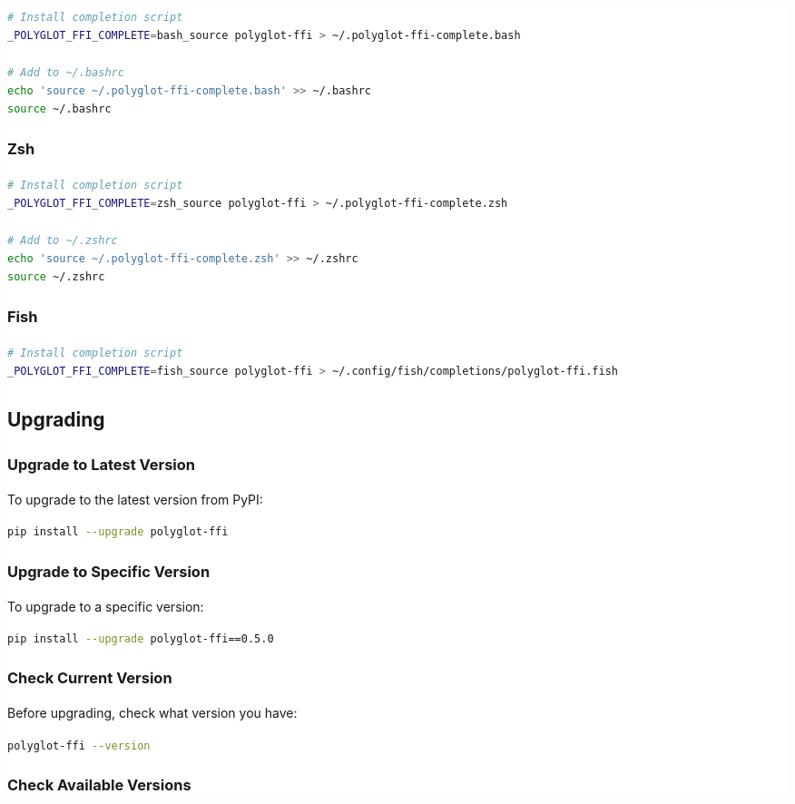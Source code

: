 ```bash
# Install completion script
_POLYGLOT_FFI_COMPLETE=bash_source polyglot-ffi > ~/.polyglot-ffi-complete.bash

# Add to ~/.bashrc
echo 'source ~/.polyglot-ffi-complete.bash' >> ~/.bashrc
source ~/.bashrc
```

### Zsh

```bash
# Install completion script
_POLYGLOT_FFI_COMPLETE=zsh_source polyglot-ffi > ~/.polyglot-ffi-complete.zsh

# Add to ~/.zshrc
echo 'source ~/.polyglot-ffi-complete.zsh' >> ~/.zshrc
source ~/.zshrc
```

### Fish

```bash
# Install completion script
_POLYGLOT_FFI_COMPLETE=fish_source polyglot-ffi > ~/.config/fish/completions/polyglot-ffi.fish
```

## Upgrading

### Upgrade to Latest Version

To upgrade to the latest version from PyPI:

```bash
pip install --upgrade polyglot-ffi
```

### Upgrade to Specific Version

To upgrade to a specific version:

```bash
pip install --upgrade polyglot-ffi==0.5.0
```

### Check Current Version

Before upgrading, check what version you have:

```bash
polyglot-ffi --version
```

### Check Available Versions
